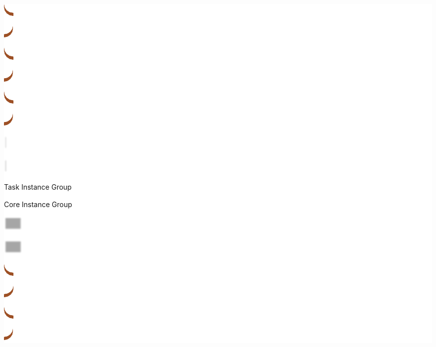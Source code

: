 ![](img/slides187.png)

![](img/slides188.png)

![](img/slides189.png)

![](img/slides190.png)

![](img/slides191.png)

![](img/slides192.png)

![](img/slides193.png)

![](img/slides194.png)

Task Instance Group

Core Instance Group

![](img/slides195.png)

![](img/slides196.png)

![](img/slides197.png)

![](img/slides198.png)

![](img/slides199.png)

![](img/slides200.png)
